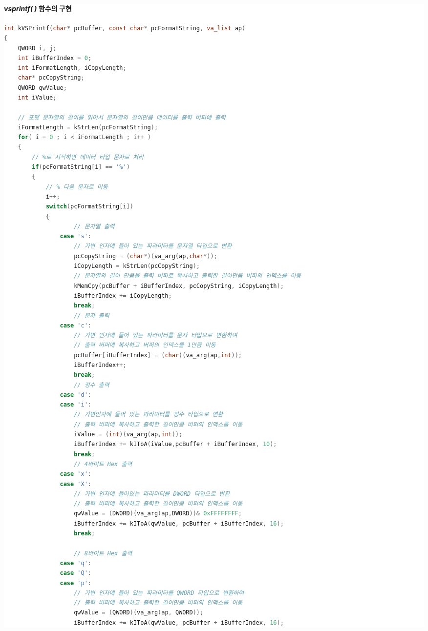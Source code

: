 #### *vsprintf( )* 함수의 구현

```c
int kVSPrintf(char* pcBuffer, const char* pcFormatString, va_list ap)
{
    QWORD i, j;
    int iBufferIndex = 0;
    int iFormatLength, iCopyLength;
    char* pcCopyString;
    QWORD qwValue;
    int iValue;
    
    // 포맷 문자열의 길이를 읽어서 문자열의 길이만큼 데이터를 출력 버퍼에 출력
    iFormatLength = kStrLen(pcFormatString);
    for( i = 0 ; i < iFormatLength ; i++ )
    {
        // %로 시작하면 데이터 타입 문자로 처리
        if(pcFormatString[i] == '%')
        {
            // % 다음 문자로 이동
            i++;
            switch(pcFormatString[i])
            {
                    // 문자열 출력
                case 's':
                    // 가변 인자에 들어 있는 파라미터를 문자열 타입으로 변환
                    pcCopyString = (char*)(va_arg(ap,char*));
                    iCopyLength = kStrLen(pcCopyString);
                    // 문자열의 길이 만큼을 출력 버퍼로 복사하고 출력한 길이만큼 버퍼의 인덱스를 이동
                    kMemCpy(pcBuffer + iBufferIndex, pcCopyString, iCopyLength);
                    iBufferIndex += iCopyLength;
                    break;
                    // 문자 출력
                case 'c':
                    // 가변 인자에 들어 있는 파라미터를 문자 타입으로 변환하여
                    // 출력 버퍼에 복사하고 버퍼의 인덱스를 1만큼 이동
                    pcBuffer[iBufferIndex] = (char)(va_arg(ap,int));
                    iBufferIndex++;
                    break;
                    // 정수 출력
                case 'd':
                case 'i':
                    // 가변인자에 들어 있는 파라미터를 정수 타입으로 변환
                    // 출력 버퍼에 복사하고 출력한 길이만큼 버퍼의 인덱스를 이동
                    iValue = (int)(va_arg(ap,int));
                    iBufferIndex += kIToA(iValue,pcBuffer + iBufferIndex, 10);
                    break;
                    // 4바이트 Hex 출력
                case 'x':
                case 'X':
                    // 가변 인자에 들어있는 파라미터를 DWORD 타입으로 변환
                    // 출력 버퍼에 복사하고 출력한 길이만큼 버퍼의 인덱스를 이동
                    qwValue = (DWORD)(va_arg(ap,DWORD))& 0xFFFFFFFF;
                    iBufferIndex += kIToA(qwValue, pcBuffer + iBufferIndex, 16);
                    break;
                    
                    // 8바이트 Hex 출력
                case 'q':
                case 'Q':
                case 'p':
                    // 가변 인자에 들어 있는 파라미터를 QWORD 타입으로 변환하여
                    // 출력 버퍼에 복사하고 출력한 길이만큼 버퍼의 인덱스를 이동
                    qwValue = (QWORD)(va_arg(ap, QWORD));
                    iBufferIndex += kIToA(qwValue, pcBuffer + iBufferIndex, 16);
```